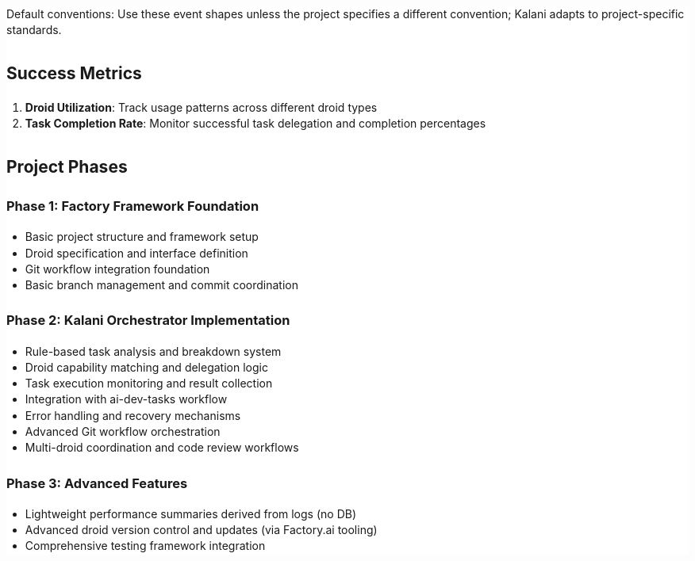 Default conventions: Use these event shapes unless the project specifies a different convention; Kalani adapts to project-specific standards.

## Success Metrics

1. **Droid Utilization**: Track usage patterns across different droid types
2. **Task Completion Rate**: Monitor successful task delegation and completion percentages

## Project Phases

### Phase 1: Factory Framework Foundation
- Basic project structure and framework setup
- Droid specification and interface definition
- Git workflow integration foundation
- Basic branch management and commit coordination

### Phase 2: Kalani Orchestrator Implementation
- Rule-based task analysis and breakdown system
- Droid capability matching and delegation logic
- Task execution monitoring and result collection
- Integration with ai-dev-tasks workflow
- Error handling and recovery mechanisms
- Advanced Git workflow orchestration
- Multi-droid coordination and code review workflows

### Phase 3: Advanced Features
- Lightweight performance summaries derived from logs (no DB)
- Advanced droid version control and updates (via Factory.ai tooling)
- Comprehensive testing framework integration
